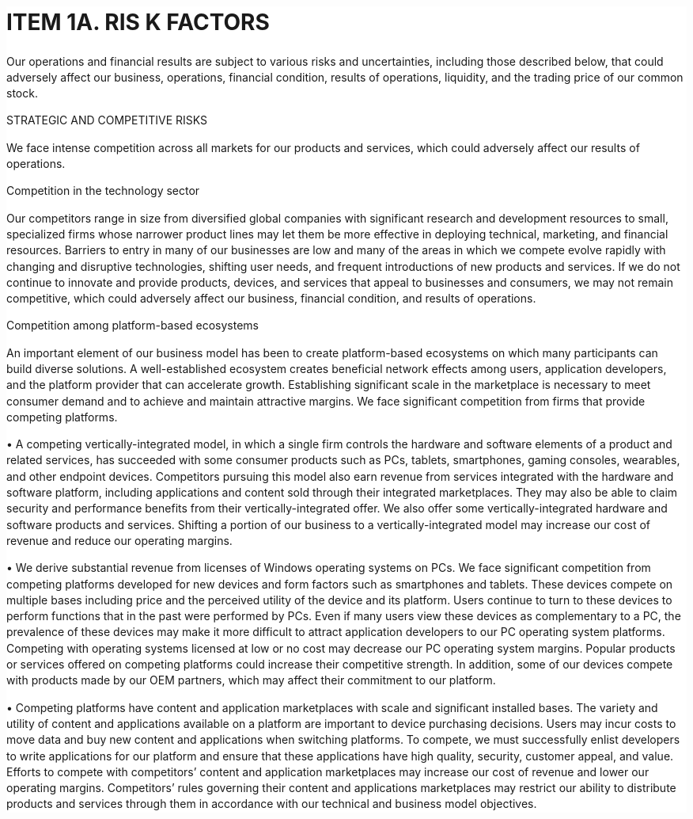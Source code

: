 # ITEM 1A. RIS K FACTORS

Our operations and financial results are subject to various risks and uncertainties, including those described below, that could adversely affect our business, operations, financial condition, results of operations, liquidity, and the trading price of our common stock. 

STRATEGIC AND COMPETITIVE RISKS 

We face intense competition across all markets for our products and services, which could adversely affect our results of operations. 

Competition in the technology sector 

Our competitors range in size from diversified global companies with significant research and development resources to small, specialized firms whose narrower product lines may let them be more effective in deploying technical, marketing, and financial resources. Barriers to entry in many of our businesses are low and many of the areas in which we compete evolve rapidly with changing and disruptive technologies, shifting user needs, and frequent introductions of new products and services. If we do not continue to innovate and provide products, devices, and services that appeal to businesses and consumers, we may not remain competitive, which could adversely affect our business, financial condition, and results of operations. 

Competition among platform-based ecosystems 

An important element of our business model has been to create platform-based ecosystems on which many participants can build diverse solutions. A well-established ecosystem creates beneficial network effects among users, application developers, and the platform provider that can accelerate growth. Establishing significant scale in the marketplace is necessary to meet consumer demand and to achieve and maintain attractive margins. We face significant competition from firms that provide competing platforms. 

• A competing vertically-integrated model, in which a single firm controls the hardware and software elements of a product and related services, has succeeded with some consumer products such as PCs, tablets, smartphones, gaming consoles, wearables, and other endpoint devices. Competitors pursuing this model also earn revenue from services integrated with the hardware and software platform, including applications and content sold through their integrated marketplaces. They may also be able to claim security and performance benefits from their vertically-integrated offer. We also offer some vertically-integrated hardware and software products and services. Shifting a portion of our business to a vertically-integrated model may increase our cost of revenue and reduce our operating margins. 

• We derive substantial revenue from licenses of Windows operating systems on PCs. We face significant competition from competing platforms developed for new devices and form factors such as smartphones and tablets. These devices compete on multiple bases including price and the perceived utility of the device and its platform. Users continue to turn to these devices to perform functions that in the past were performed by PCs. Even if many users view these devices as complementary to a PC, the prevalence of these devices may make it more difficult to attract application developers to our PC operating system platforms. Competing with operating systems licensed at low or no cost may decrease our PC operating system margins. Popular products or services offered on competing platforms could increase their competitive strength. In addition, some of our devices compete with products made by our OEM partners, which may affect their commitment to our platform. 

• Competing platforms have content and application marketplaces with scale and significant installed bases. The variety and utility of content and applications available on a platform are important to device purchasing decisions. Users may incur costs to move data and buy new content and applications when switching platforms. To compete, we must successfully enlist developers to write applications for our platform and ensure that these applications have high quality, security, customer appeal, and value. Efforts to compete with competitors’ content and application marketplaces may increase our cost of revenue and lower our operating margins. Competitors’ rules governing their content and applications marketplaces may restrict our ability to distribute products and services through them in accordance with our technical and business model objectives. 
